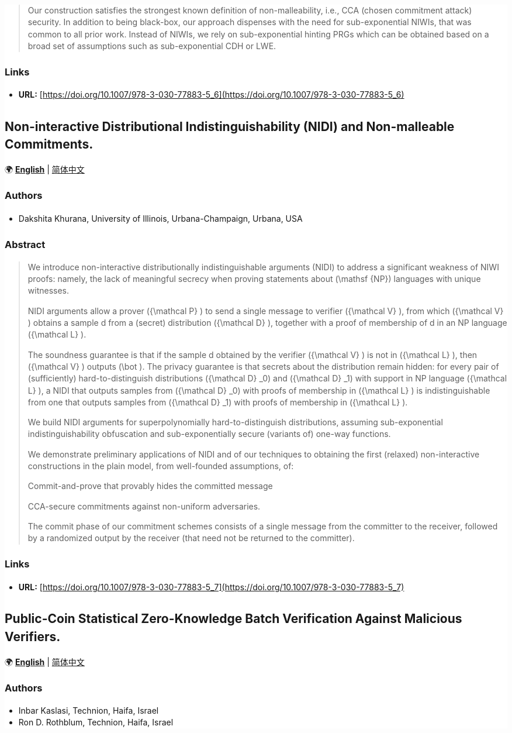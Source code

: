 > Our construction satisfies the strongest known definition of non-malleability, i.e., CCA (chosen commitment attack) security. In addition to being black-box, our approach dispenses with the need for sub-exponential NIWIs, that was common to all prior work. Instead of NIWIs, we rely on sub-exponential hinting PRGs which can be obtained based on a broad set of assumptions such as sub-exponential CDH or LWE.

### Links
- **URL:** [https://doi.org/10.1007/978-3-030-77883-5_6](https://doi.org/10.1007/978-3-030-77883-5_6)
## Non-interactive Distributional Indistinguishability (NIDI) and Non-malleable Commitments.
🌍 **[English](../../../docs/en/Eurocrypt/Eurocrypt[2021-3].md#non-interactive-distributional-indistinguishability-nidi-and-non-malleable-commitments)** | [简体中文](../../../docs/zh-CN/Eurocrypt/Eurocrypt[2021-3].md#non-interactive-distributional-indistinguishability-nidi-and-non-malleable-commitments)
### Authors
* Dakshita Khurana, University of Illinois, Urbana-Champaign, Urbana, USA
### Abstract
> We introduce non-interactive distributionally indistinguishable arguments (NIDI) to address a significant weakness of NIWI proofs: namely, the lack of meaningful secrecy when proving statements about \(\mathsf {NP}\) languages with unique witnesses.
> 
> NIDI arguments allow a prover \({\mathcal P} \) to send a single message to verifier \({\mathcal V} \), from which \({\mathcal V} \) obtains a sample d from a (secret) distribution \({\mathcal D} \), together with a proof of membership of d in an NP language \({\mathcal L} \).
> 
> The soundness guarantee is that if the sample d obtained by the verifier \({\mathcal V} \) is not in \({\mathcal L} \), then \({\mathcal V} \) outputs \(\bot \). The privacy guarantee is that secrets about the distribution remain hidden: for every pair of (sufficiently) hard-to-distinguish distributions \({\mathcal D} _0\) and \({\mathcal D} _1\) with support in NP language \({\mathcal L} \), a NIDI that outputs samples from \({\mathcal D} _0\) with proofs of membership in \({\mathcal L} \) is indistinguishable from one that outputs samples from \({\mathcal D} _1\) with proofs of membership in \({\mathcal L} \).
> 
> We build NIDI arguments for superpolynomially hard-to-distinguish distributions, assuming sub-exponential indistinguishability obfuscation and sub-exponentially secure (variants of) one-way functions.
> 
> We demonstrate preliminary applications of NIDI and of our techniques to obtaining the first (relaxed) non-interactive constructions in the plain model, from well-founded assumptions, of:
> 
> Commit-and-prove that provably hides the committed message
> 
> CCA-secure commitments against non-uniform adversaries.
> 
> The commit phase of our commitment schemes consists of a single message from the committer to the receiver, followed by a randomized output by the receiver (that need not be returned to the committer).

### Links
- **URL:** [https://doi.org/10.1007/978-3-030-77883-5_7](https://doi.org/10.1007/978-3-030-77883-5_7)
## Public-Coin Statistical Zero-Knowledge Batch Verification Against Malicious Verifiers.
🌍 **[English](../../../docs/en/Eurocrypt/Eurocrypt[2021-3].md#public-coin-statistical-zero-knowledge-batch-verification-against-malicious-verifiers)** | [简体中文](../../../docs/zh-CN/Eurocrypt/Eurocrypt[2021-3].md#public-coin-statistical-zero-knowledge-batch-verification-against-malicious-verifiers)
### Authors
* Inbar Kaslasi, Technion, Haifa, Israel
* Ron D. Rothblum, Technion, Haifa, Israel